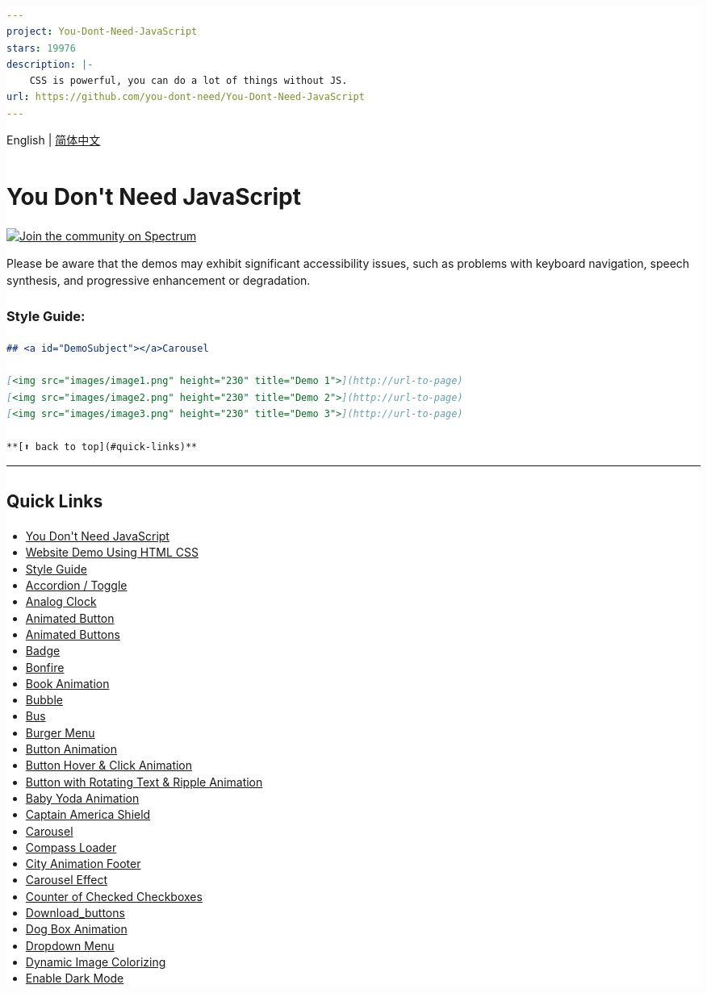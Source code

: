 ```yaml
---
project: You-Dont-Need-JavaScript
stars: 19976
description: |-
    CSS is powerful, you can do a lot of things without JS.
url: https://github.com/you-dont-need/You-Dont-Need-JavaScript
---
```


English | [简体中文](./README-zh_CN.md)

# You Don't Need JavaScript

[![Join the community on Spectrum](https://withspectrum.github.io/badge/badge.svg)](https://dev.to/t/javascript)

Please be aware that the demos may exhibit significant accessibility issues, such as problems with keyboard navigation, speech synthesis, and progressive enhancement or degradation.

### Style Guide:

```markdown
## <a id="DemoSubject"></a>Carousel

[<img src="images/image1.png" height="230" title="Demo 1">](http://url-to-page)
[<img src="images/image2.png" height="230" title="Demo 2">](http://url-to-page)
[<img src="images/image3.png" height="230" title="Demo 3">](http://url-to-page)

**[⬆ back to top](#quick-links)**
```

---

## Quick Links

- [You Don't Need JavaScript](#you-dont-need-javascript)
- [Website Demo Using HTML CSS](#website-demo)
- [Style Guide](#style-guide)
- [Accordion / Toggle](#accordion--toggle)
- [Analog Clock](#analog-clock)
- [Animated Button](#animated-button)
- [Animated Buttons](#animated-buttons)
- [Badge](#badge)
- [Bonfire](#bonfire)
- [Book Animation](#book-animation)
- [Bubble](#bubble)
- [Bus](#bus)
- [Burger Menu](#burger-menu)
- [Button Animation](#button-animation)
- [Button Hover & Click Animation](#button-hover-click-animation)
- [Button with Rotating Text & Ripple Animation](#button-rotate-and-ripple-animation)
- [Baby Yoda Animation](#baby-yoda-animation-css)
- [Captain America Shield](#captain-america-shield)
- [Carousel](#carousel)
- [Compass Loader](#compass-loader)
- [City Animation Footer](#city-animation-footer)
- [Carousel Effect](#carousel-effect)
- [Counter of Checked Checkboxes](#counter-of-checked-check-boxes)
- [Download_buttons](#Download_buttons)
- [Dog Box Animation](#dog-box-animation)
- [Dropdown Menu](#dropdown-menu)
- [Dynamic Image Colorizing](#dynamic-image-colorizing)
- [Enable Dark Mode](#darkmode)